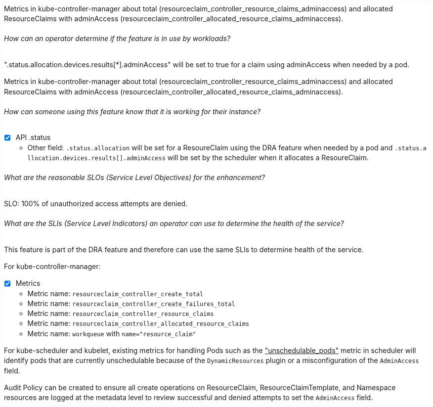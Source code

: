 

Metrics in kube-controller-manager about total (resourceclaim_controller_resource_claims_adminaccess) and allocated ResourceClaims with adminAccess (resourceclaim_controller_allocated_resource_claims_adminaccess).

###### How can an operator determine if the feature is in use by workloads?



".status.allocation.devices.results[*].adminAccess" will be set to true for a claim using adminAccess when needed by a pod.

Metrics in kube-controller-manager about total (resourceclaim_controller_resource_claims_adminaccess) and allocated ResourceClaims with adminAccess (resourceclaim_controller_allocated_resource_claims_adminaccess).

###### How can someone using this feature know that it is working for their instance?



- [x] API .status
  - Other field: `.status.allocation` will be set for a ResoureClaim using the
    DRA feature when needed by a pod and
    `.status.allocation.devices.results[].adminAccess` will be set by the
    scheduler when it allocates a ResoureClaim.

###### What are the reasonable SLOs (Service Level Objectives) for the enhancement?



SLO: 100% of unauthorized access attempts are denied.

###### What are the SLIs (Service Level Indicators) an operator can use to determine the health of the service?



This feature is part of the DRA feature and therefore can use the same SLIs to
determine health of the service.

For kube-controller-manager:

- [x] Metrics
  - Metric name: `resourceclaim_controller_create_total`
  - Metric name: `resourceclaim_controller_create_failures_total`
  - Metric name: `resourceclaim_controller_resource_claims`
  - Metric name: `resourceclaim_controller_allocated_resource_claims`
  - Metric name: `workqueue` with `name="resource_claim"`

For kube-scheduler and kubelet, existing metrics for handling Pods such as the
["unschedulable_pods"](https://github.com/kubernetes/kubernetes/blob/6f5fa2eb2f4dc731243b00f7e781e95589b5621f/pkg/scheduler/metrics/metrics.go#L200-L206)
metric in scheduler will identify pods that are currently unschedulable because
of the `DynamicResources` plugin or a misconfiguration of the `AdminAccess`
field.

Audit Policy can be created to ensure all create operations on ResourceClaim, ResourceClaimTemplate, and Namespace resources are logged at the metadata level to review successful and denied attempts to set the `AdminAccess`
field.


[kubernetes.io]: https://kubernetes.io/
[kubernetes/enhancements]: https://git.k8s.io/enhancements
[kubernetes/kubernetes]: https://git.k8s.io/kubernetes
[kubernetes/website]: https://git.k8s.io/website
